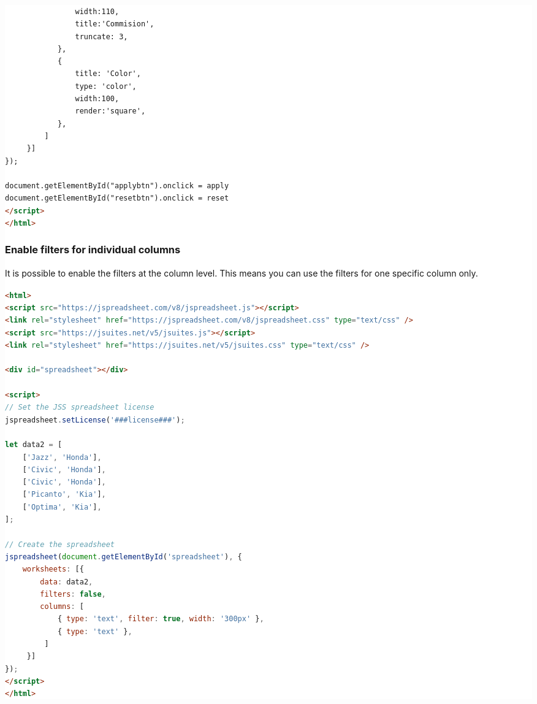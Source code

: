 ```html
                width:110,
                title:'Commision',
                truncate: 3,
            },
            {
                title: 'Color',
                type: 'color',
                width:100,
                render:'square',
            },
         ]
     }]
});

document.getElementById("applybtn").onclick = apply
document.getElementById("resetbtn").onclick = reset
</script>
</html>
```
  

### Enable filters for individual columns

It is possible to enable the filters at the column level. This means you can use the filters for one specific column only. 

```html
<html>
<script src="https://jspreadsheet.com/v8/jspreadsheet.js"></script>
<link rel="stylesheet" href="https://jspreadsheet.com/v8/jspreadsheet.css" type="text/css" />
<script src="https://jsuites.net/v5/jsuites.js"></script>
<link rel="stylesheet" href="https://jsuites.net/v5/jsuites.css" type="text/css" />

<div id="spreadsheet"></div>

<script>
// Set the JSS spreadsheet license
jspreadsheet.setLicense('###license###');

let data2 = [
    ['Jazz', 'Honda'],
    ['Civic', 'Honda'],
    ['Civic', 'Honda'],
    ['Picanto', 'Kia'],
    ['Optima', 'Kia'],
];

// Create the spreadsheet
jspreadsheet(document.getElementById('spreadsheet'), {
    worksheets: [{
        data: data2,
        filters: false,
        columns: [
            { type: 'text', filter: true, width: '300px' },
            { type: 'text' },
         ]
     }]
});
</script>
</html>
```
  